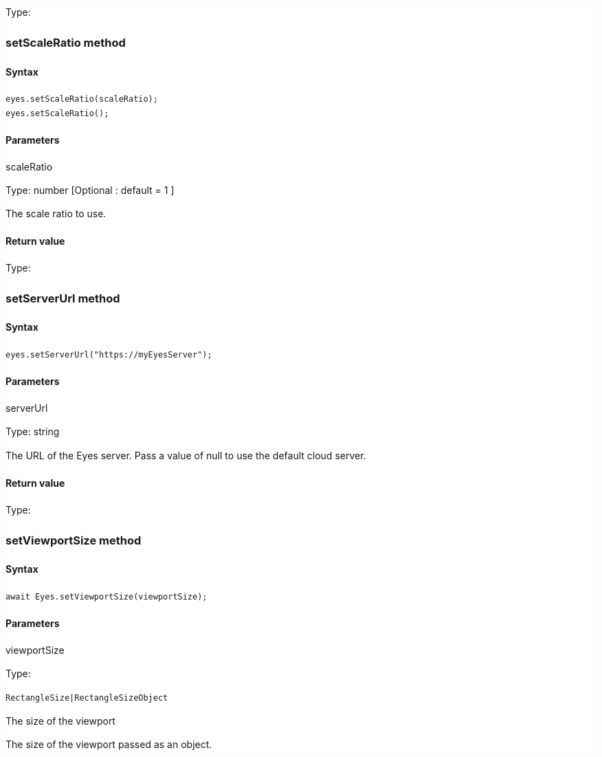 Type: 

### setScaleRatio method
#### Syntax


    eyes.setScaleRatio(scaleRatio);
    eyes.setScaleRatio();
    

#### Parameters

scaleRatio

Type: number \[Optional : default = 1 \]

The scale ratio to use.

#### Return value

Type: 

### setServerUrl method
#### Syntax


    eyes.setServerUrl("https://myEyesServer");
    

#### Parameters

serverUrl

Type: string

The URL of the Eyes server. Pass a value of null to use the default cloud server.

#### Return value

Type: 

### setViewportSize method
#### Syntax


    await Eyes.setViewportSize(viewportSize);
    

#### Parameters

viewportSize

Type: 

    RectangleSize|RectangleSizeObject

The size of the viewport

The size of the viewport passed as an object.

